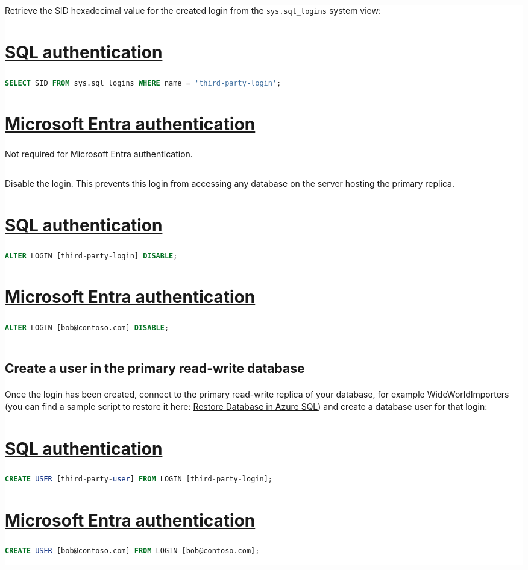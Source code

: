 Retrieve the SID hexadecimal value for the created login from the `sys.sql_logins` system view:

# [SQL authentication](#tab/SQL-Authentication)

```sql
SELECT SID FROM sys.sql_logins WHERE name = 'third-party-login';
```

# [Microsoft Entra authentication](#tab/AAD-Authentication)

Not required for Microsoft Entra authentication.

---

Disable the login. This prevents this login from accessing any database on the server hosting the primary replica.

# [SQL authentication](#tab/SQL-Authentication)

```sql
ALTER LOGIN [third-party-login] DISABLE;
```

# [Microsoft Entra authentication](#tab/AAD-Authentication)

```sql
ALTER LOGIN [bob@contoso.com] DISABLE;
```

---


## Create a user in the primary read-write database

Once the login has been created, connect to the primary read-write replica of your database, for example WideWorldImporters (you can find a sample script to restore it here: [Restore Database in Azure SQL](https://github.com/yorek/azure-sql-db-samples/tree/master/samples/01-restore-database)) and create a database user for that login:

# [SQL authentication](#tab/SQL-Authentication)

```sql
CREATE USER [third-party-user] FROM LOGIN [third-party-login];
```

# [Microsoft Entra authentication](#tab/AAD-Authentication)

```sql
CREATE USER [bob@contoso.com] FROM LOGIN [bob@contoso.com];
```

---